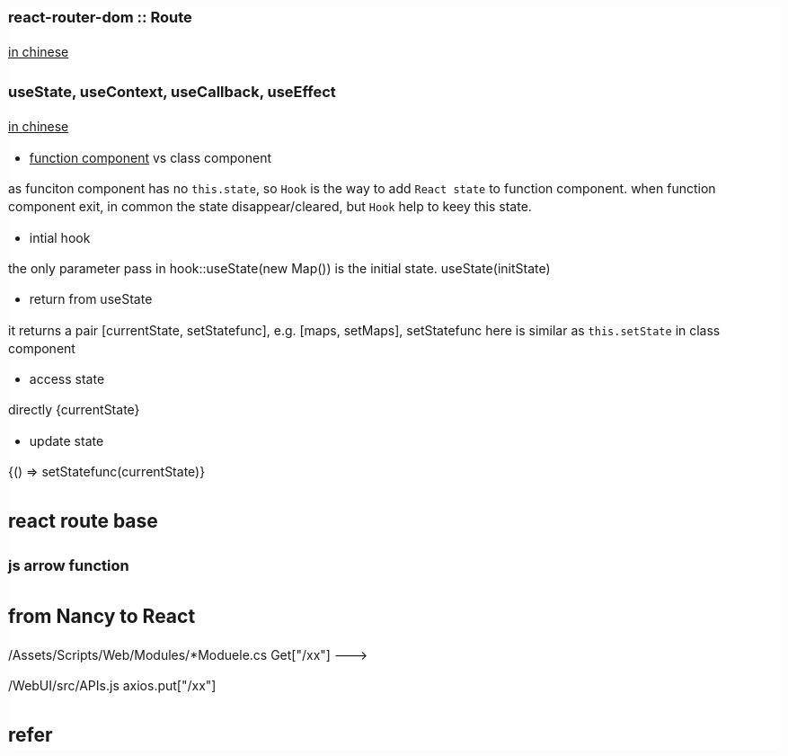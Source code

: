 
### react-router-dom :: Route

[in chinese](https://www.jianshu.com/p/97e4af32811a)


<Route path=, component= />
<Route render={ths.routeRender} />



### useState, useContext, useCallback, useEffect

[in chinese](https://www.jianshu.com/p/e61faf452565)


* [function component](https://github.com/xiaohesong/TIL/blob/master/front-end/react/hooks/state-hook.md) vs  class component

as funciton component has no `this.state`, so `Hook` is the way to add `React state` to function component. when function component exit, in common the state disappear/cleared, but `Hook` help to keey this state. 

* intial hook

the only parameter pass in hook::useState(new Map()) is  the initial state.   useState(initState)

* return from useState

it returns a pair [currentState, setStatefunc], e.g.  [maps, setMaps],  setStatefunc here is similar as `this.setState` in class component


* access state

directly  {currentState}

* update state

{() => setStatefunc(currentState)} 


 

## react route base



### js arrow function



## from Nancy to React 

/Assets/Scripts/Web/Modules/*Moduele.cs  Get["/xx"]  --->

/WebUI/src/APIs.js  axios.put["/xx"]





## refer

